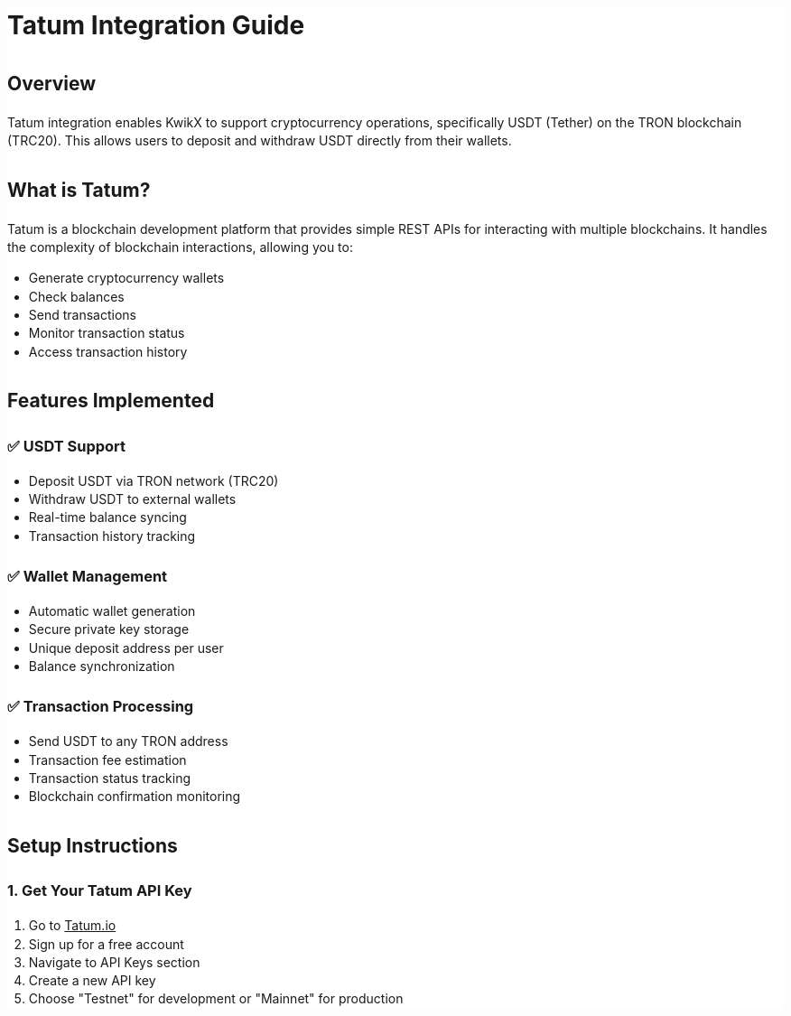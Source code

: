# Tatum Integration Guide

## Overview

Tatum integration enables KwikX to support cryptocurrency operations, specifically USDT (Tether) on the TRON blockchain (TRC20). This allows users to deposit and withdraw USDT directly from their wallets.

## What is Tatum?

Tatum is a blockchain development platform that provides simple REST APIs for interacting with multiple blockchains. It handles the complexity of blockchain interactions, allowing you to:

- Generate cryptocurrency wallets
- Check balances
- Send transactions
- Monitor transaction status
- Access transaction history

## Features Implemented

### ✅ USDT Support
- Deposit USDT via TRON network (TRC20)
- Withdraw USDT to external wallets
- Real-time balance syncing
- Transaction history tracking

### ✅ Wallet Management
- Automatic wallet generation
- Secure private key storage
- Unique deposit address per user
- Balance synchronization

### ✅ Transaction Processing
- Send USDT to any TRON address
- Transaction fee estimation
- Transaction status tracking
- Blockchain confirmation monitoring

## Setup Instructions

### 1. Get Your Tatum API Key

1. Go to [Tatum.io](https://tatum.io/)
2. Sign up for a free account
3. Navigate to API Keys section
4. Create a new API key
5. Choose "Testnet" for development or "Mainnet" for production
